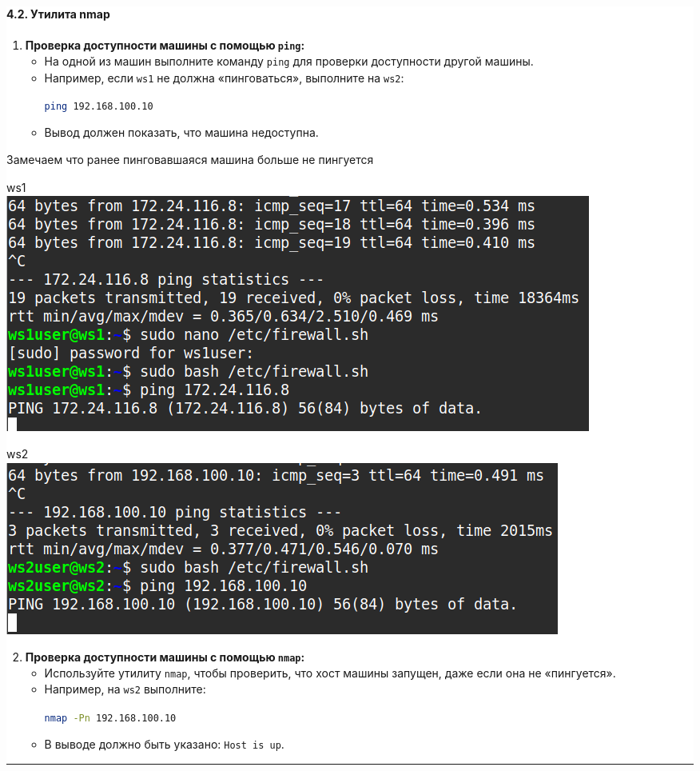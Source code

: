 
#### 4.2. Утилита **nmap**

1. **Проверка доступности машины с помощью `ping`:**
   - На одной из машин выполните команду `ping` для проверки доступности другой машины.
   - Например, если `ws1` не должна «пинговаться», выполните на `ws2`:
     ```bash
     ping 192.168.100.10
     ```
   - Вывод должен показать, что машина недоступна.

Замечаем что ранее пинговавшаяся машина больше не пингуется

ws1  
![alt text](image-37.png)

ws2  
![alt text](image-38.png)

2. **Проверка доступности машины с помощью `nmap`:**
   - Используйте утилиту `nmap`, чтобы проверить, что хост машины запущен, даже если она не «пингуется».
   - Например, на `ws2` выполните:
     ```bash
     nmap -Pn 192.168.100.10
     ```
   - В выводе должно быть указано: `Host is up`.

---